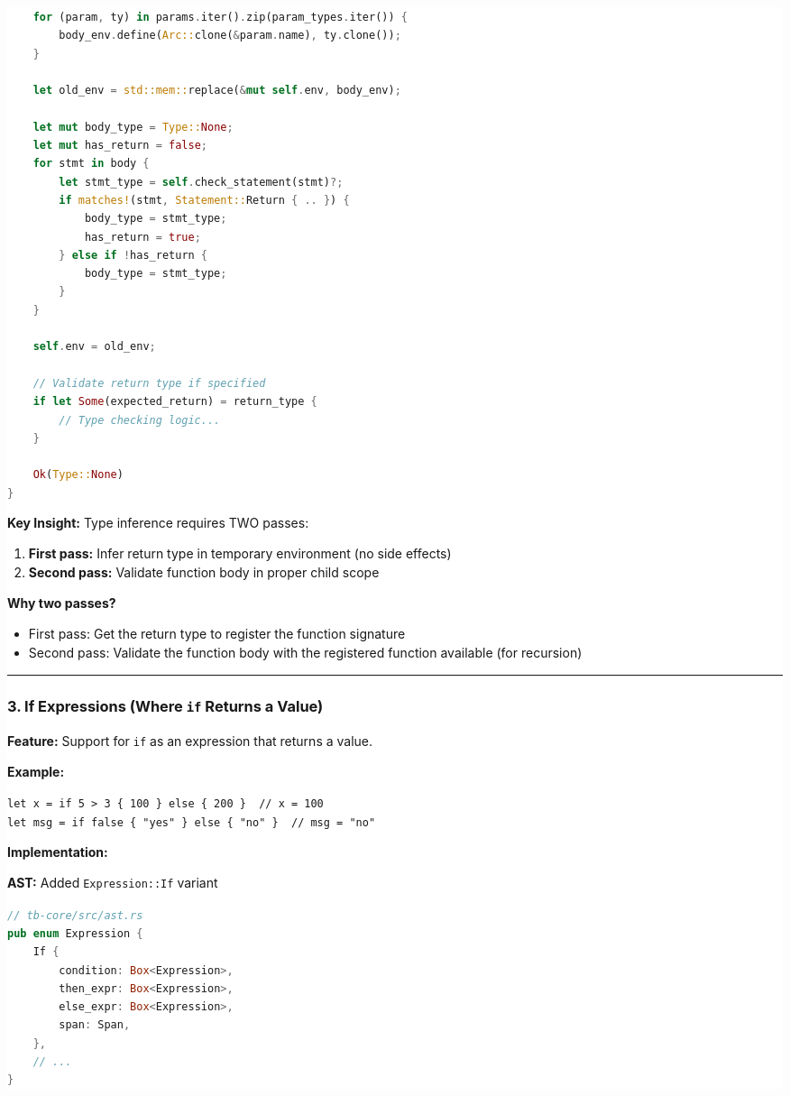 ```rust
    for (param, ty) in params.iter().zip(param_types.iter()) {
        body_env.define(Arc::clone(&param.name), ty.clone());
    }

    let old_env = std::mem::replace(&mut self.env, body_env);

    let mut body_type = Type::None;
    let mut has_return = false;
    for stmt in body {
        let stmt_type = self.check_statement(stmt)?;
        if matches!(stmt, Statement::Return { .. }) {
            body_type = stmt_type;
            has_return = true;
        } else if !has_return {
            body_type = stmt_type;
        }
    }

    self.env = old_env;

    // Validate return type if specified
    if let Some(expected_return) = return_type {
        // Type checking logic...
    }

    Ok(Type::None)
}
```

**Key Insight:** Type inference requires TWO passes:
1. **First pass:** Infer return type in temporary environment (no side effects)
2. **Second pass:** Validate function body in proper child scope

**Why two passes?**
- First pass: Get the return type to register the function signature
- Second pass: Validate the function body with the registered function available (for recursion)

---

### 3. If Expressions (Where `if` Returns a Value)

**Feature:** Support for `if` as an expression that returns a value.

**Example:**
```tb
let x = if 5 > 3 { 100 } else { 200 }  // x = 100
let msg = if false { "yes" } else { "no" }  // msg = "no"
```

**Implementation:**

**AST:** Added `Expression::If` variant
```rust
// tb-core/src/ast.rs
pub enum Expression {
    If {
        condition: Box<Expression>,
        then_expr: Box<Expression>,
        else_expr: Box<Expression>,
        span: Span,
    },
    // ...
}
```
